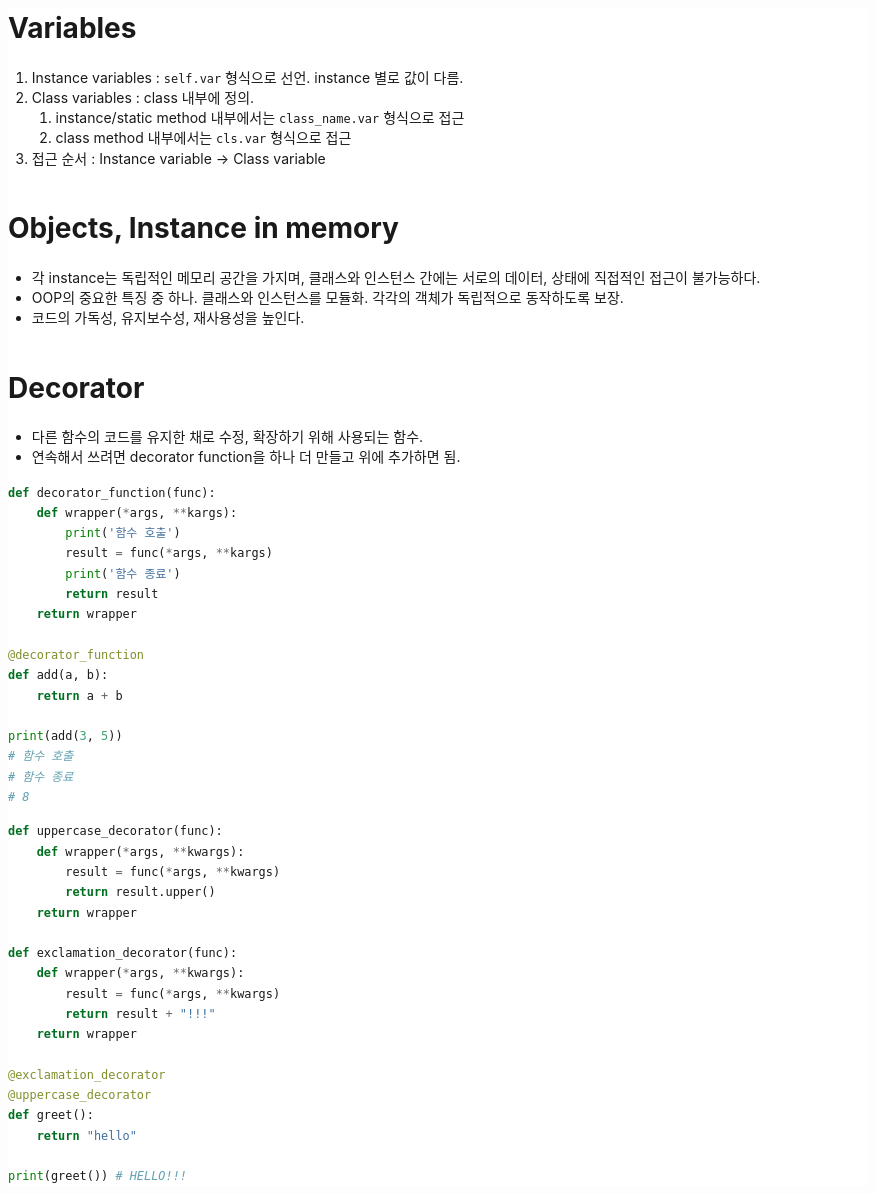 # Variables
1. Instance variables : `self.var` 형식으로 선언. instance 별로 값이 다름.
2. Class variables : class 내부에 정의.
   1. instance/static method 내부에서는 `class_name.var` 형식으로 접근
   2. class method 내부에서는 `cls.var` 형식으로 접근
3. 접근 순서 : Instance variable -> Class variable

# Objects, Instance in memory
- 각 instance는 독립적인 메모리 공간을 가지며, 클래스와 인스턴스 간에는 서로의 데이터, 상태에 직접적인 접근이 불가능하다.
- OOP의 중요한 특징 중 하나. 클래스와 인스턴스를 모듈화. 각각의 객체가 독립적으로 동작하도록 보장.
- 코드의 가독성, 유지보수성, 재사용성을 높인다.

# Decorator
- 다른 함수의 코드를 유지한 채로 수정, 확장하기 위해 사용되는 함수.
- 연속해서 쓰려면 decorator function을 하나 더 만들고 위에 추가하면 됨.
```python
def decorator_function(func):
    def wrapper(*args, **kargs):
        print('함수 호출')
        result = func(*args, **kargs)
        print('함수 종료')
        return result
    return wrapper

@decorator_function
def add(a, b):
    return a + b

print(add(3, 5))
# 함수 호출
# 함수 종료
# 8
```

```python
def uppercase_decorator(func):
    def wrapper(*args, **kwargs):
        result = func(*args, **kwargs)
        return result.upper()
    return wrapper

def exclamation_decorator(func):
    def wrapper(*args, **kwargs):
        result = func(*args, **kwargs)
        return result + "!!!"
    return wrapper

@exclamation_decorator
@uppercase_decorator
def greet():
    return "hello"

print(greet()) # HELLO!!!
```
